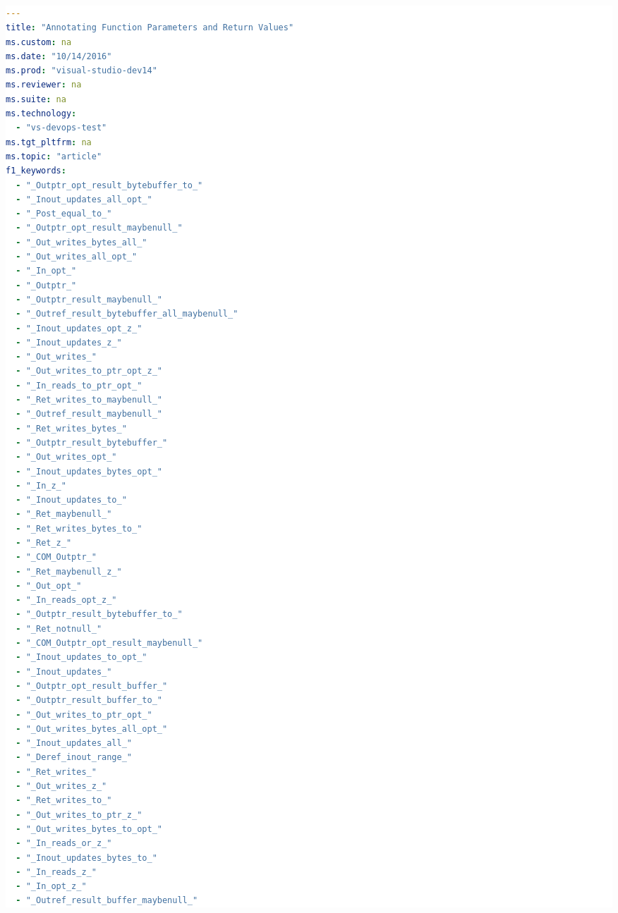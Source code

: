 ```yaml
---
title: "Annotating Function Parameters and Return Values"
ms.custom: na
ms.date: "10/14/2016"
ms.prod: "visual-studio-dev14"
ms.reviewer: na
ms.suite: na
ms.technology: 
  - "vs-devops-test"
ms.tgt_pltfrm: na
ms.topic: "article"
f1_keywords: 
  - "_Outptr_opt_result_bytebuffer_to_"
  - "_Inout_updates_all_opt_"
  - "_Post_equal_to_"
  - "_Outptr_opt_result_maybenull_"
  - "_Out_writes_bytes_all_"
  - "_Out_writes_all_opt_"
  - "_In_opt_"
  - "_Outptr_"
  - "_Outptr_result_maybenull_"
  - "_Outref_result_bytebuffer_all_maybenull_"
  - "_Inout_updates_opt_z_"
  - "_Inout_updates_z_"
  - "_Out_writes_"
  - "_Out_writes_to_ptr_opt_z_"
  - "_In_reads_to_ptr_opt_"
  - "_Ret_writes_to_maybenull_"
  - "_Outref_result_maybenull_"
  - "_Ret_writes_bytes_"
  - "_Outptr_result_bytebuffer_"
  - "_Out_writes_opt_"
  - "_Inout_updates_bytes_opt_"
  - "_In_z_"
  - "_Inout_updates_to_"
  - "_Ret_maybenull_"
  - "_Ret_writes_bytes_to_"
  - "_Ret_z_"
  - "_COM_Outptr_"
  - "_Ret_maybenull_z_"
  - "_Out_opt_"
  - "_In_reads_opt_z_"
  - "_Outptr_result_bytebuffer_to_"
  - "_Ret_notnull_"
  - "_COM_Outptr_opt_result_maybenull_"
  - "_Inout_updates_to_opt_"
  - "_Inout_updates_"
  - "_Outptr_opt_result_buffer_"
  - "_Outptr_result_buffer_to_"
  - "_Out_writes_to_ptr_opt_"
  - "_Out_writes_bytes_all_opt_"
  - "_Inout_updates_all_"
  - "_Deref_inout_range_"
  - "_Ret_writes_"
  - "_Out_writes_z_"
  - "_Ret_writes_to_"
  - "_Out_writes_to_ptr_z_"
  - "_Out_writes_bytes_to_opt_"
  - "_In_reads_or_z_"
  - "_Inout_updates_bytes_to_"
  - "_In_reads_z_"
  - "_In_opt_z_"
  - "_Outref_result_buffer_maybenull_"
```